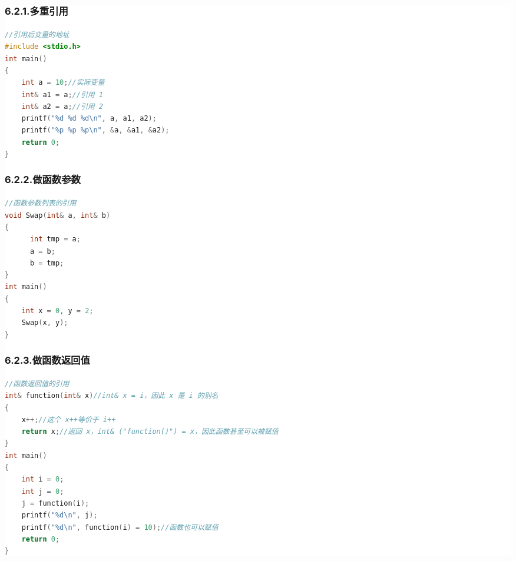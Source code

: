 ### 6.2.1.多重引用

```c++
//引用后变量的地址
#include <stdio.h>
int main()
{
    int a = 10;//实际变量
    int& a1 = a;//引用 1
    int& a2 = a;//引用 2
    printf("%d %d %d\n", a, a1, a2);
    printf("%p %p %p\n", &a, &a1, &a2);
    return 0;
}
```

### 6.2.2.做函数参数

```c++
//函数参数列表的引用
void Swap(int& a, int& b)
{
      int tmp = a;
      a = b;
      b = tmp;
}
int main()
{
    int x = 0, y = 2;
    Swap(x, y);
}
```

### 6.2.3.做函数返回值

```c++
//函数返回值的引用
int& function(int& x)//int& x = i，因此 x 是 i 的别名
{
    x++;//这个 x++等价于 i++
    return x;//返回 x，int& ("function()") = x，因此函数甚至可以被赋值
}
int main()
{
    int i = 0;
    int j = 0;
    j = function(i);
    printf("%d\n", j);
    printf("%d\n", function(i) = 10);//函数也可以赋值
    return 0;
}
```
